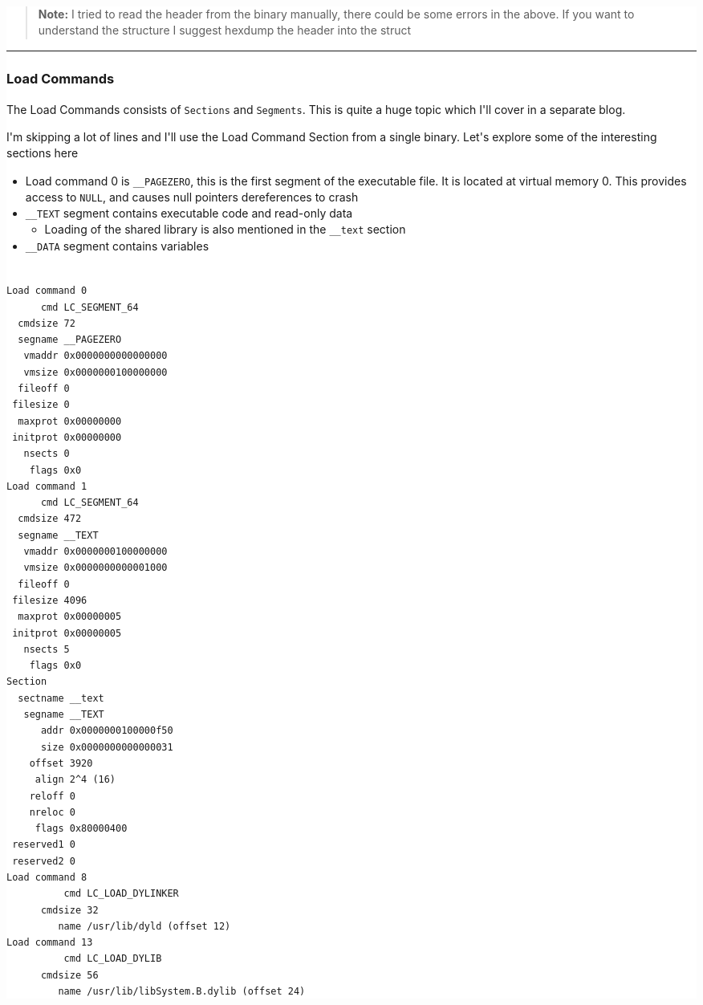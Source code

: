 > **Note:** I tried to read the header from the binary manually, there could be some errors in the above. If you want to understand the structure I suggest hexdump the header into the struct

---

### Load Commands

The Load Commands consists of `Sections` and `Segments`. This is quite a huge topic which I'll cover in a separate blog.

I'm skipping a lot of lines and I'll use the Load Command Section from a single binary. Let's explore some of the 
interesting sections here

- Load command 0 is `__PAGEZERO`, this is the first segment of the executable file. It is located at virtual memory 0. This provides access to `NULL`, and causes null pointers dereferences to crash
- `__TEXT` segment contains executable code and read-only data
  + Loading of the shared library is also mentioned in the `__text` section
- `__DATA` segment contains variables

```

Load command 0
      cmd LC_SEGMENT_64
  cmdsize 72
  segname __PAGEZERO
   vmaddr 0x0000000000000000
   vmsize 0x0000000100000000
  fileoff 0
 filesize 0
  maxprot 0x00000000
 initprot 0x00000000
   nsects 0
    flags 0x0
Load command 1
      cmd LC_SEGMENT_64
  cmdsize 472
  segname __TEXT
   vmaddr 0x0000000100000000
   vmsize 0x0000000000001000
  fileoff 0
 filesize 4096
  maxprot 0x00000005
 initprot 0x00000005
   nsects 5
    flags 0x0
Section
  sectname __text
   segname __TEXT
      addr 0x0000000100000f50
      size 0x0000000000000031
    offset 3920
     align 2^4 (16)
    reloff 0
    nreloc 0
     flags 0x80000400
 reserved1 0
 reserved2 0
Load command 8
          cmd LC_LOAD_DYLINKER
      cmdsize 32
         name /usr/lib/dyld (offset 12)
Load command 13
          cmd LC_LOAD_DYLIB
      cmdsize 56
         name /usr/lib/libSystem.B.dylib (offset 24)
```